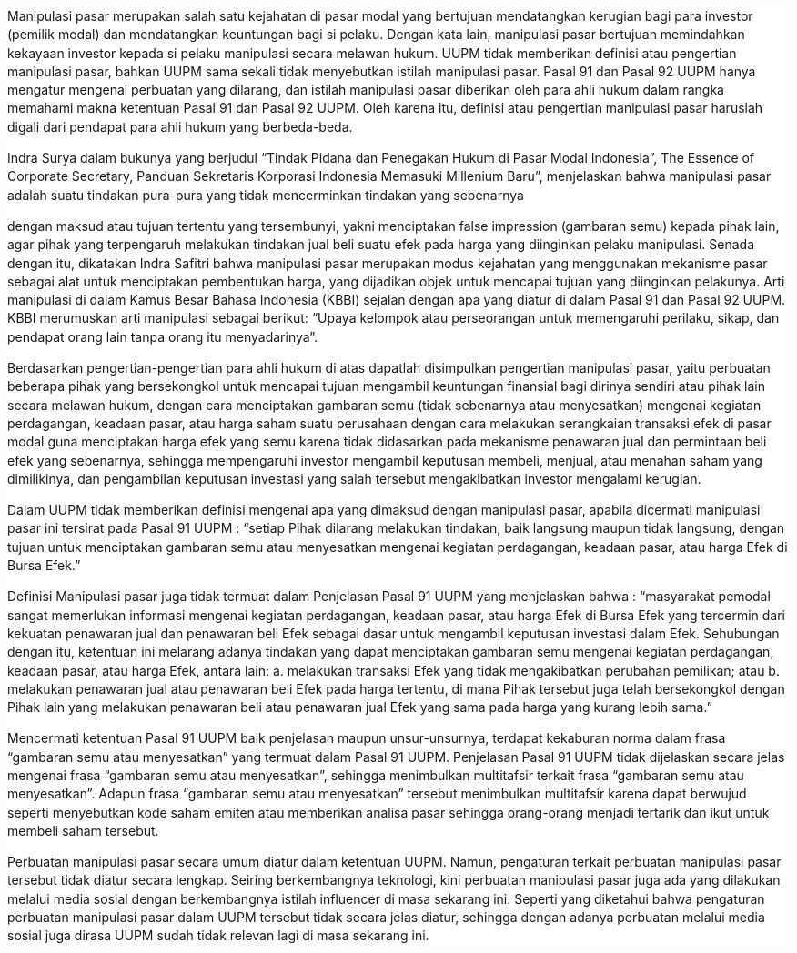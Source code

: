 <p><span class="font2">Manipulasi pasar merupakan salah satu kejahatan di pasar modal yang bertujuan mendatangkan kerugian bagi para investor (pemilik modal) dan mendatangkan keuntungan bagi si pelaku. Dengan kata lain, manipulasi pasar bertujuan memindahkan kekayaan investor kepada si pelaku manipulasi secara melawan hukum. UUPM tidak memberikan definisi atau pengertian manipulasi pasar, bahkan UUPM sama sekali tidak menyebutkan istilah manipulasi pasar. Pasal 91 dan Pasal 92 UUPM hanya mengatur mengenai perbuatan yang dilarang, dan istilah manipulasi pasar diberikan oleh para ahli hukum dalam rangka memahami makna ketentuan Pasal 91 dan Pasal 92 UUPM. Oleh karena itu, definisi atau pengertian manipulasi pasar haruslah digali dari pendapat para ahli hukum yang berbeda-beda.</span></p>
<p><span class="font2">Indra Surya dalam bukunya yang berjudul “Tindak Pidana dan Penegakan Hukum di Pasar Modal Indonesia”, The Essence of Corporate Secretary, Panduan Sekretaris Korporasi Indonesia Memasuki Millenium Baru”, menjelaskan bahwa manipulasi pasar adalah suatu tindakan pura-pura yang tidak mencerminkan tindakan yang sebenarnya</span></p>
<p><span class="font2">dengan maksud atau tujuan tertentu yang tersembunyi, yakni menciptakan false impression (gambaran semu) kepada pihak lain, agar pihak yang terpengaruh melakukan tindakan jual beli suatu efek pada harga yang diinginkan pelaku manipulasi. Senada dengan itu, dikatakan Indra Safitri bahwa manipulasi pasar merupakan modus kejahatan yang menggunakan mekanisme pasar sebagai alat untuk menciptakan pembentukan harga, yang dijadikan objek untuk mencapai tujuan yang diinginkan pelakunya. Arti manipulasi di dalam Kamus Besar Bahasa Indonesia (KBBI) sejalan dengan apa yang diatur di dalam Pasal 91 dan Pasal 92 UUPM. KBBI merumuskan arti manipulasi sebagai berikut: “Upaya kelompok atau perseorangan untuk memengaruhi perilaku, sikap, dan pendapat orang lain tanpa orang itu menyadarinya”.</span></p>
<p><span class="font2">Berdasarkan pengertian-pengertian para ahli hukum di atas dapatlah disimpulkan pengertian manipulasi pasar, yaitu perbuatan beberapa pihak yang bersekongkol untuk mencapai tujuan mengambil keuntungan finansial bagi dirinya sendiri atau pihak lain secara melawan hukum, dengan cara menciptakan gambaran semu (tidak sebenarnya atau menyesatkan) mengenai kegiatan perdagangan, keadaan pasar, atau harga saham suatu perusahaan dengan cara melakukan serangkaian transaksi efek di pasar modal guna menciptakan harga efek yang semu karena tidak didasarkan pada mekanisme penawaran jual dan permintaan beli efek yang sebenarnya, sehingga mempengaruhi investor mengambil keputusan membeli, menjual, atau menahan saham yang dimilikinya, dan pengambilan keputusan investasi yang salah tersebut mengakibatkan investor mengalami kerugian.</span></p>
<p><span class="font2">Dalam UUPM tidak memberikan definisi mengenai apa yang dimaksud dengan manipulasi pasar, apabila dicermati manipulasi pasar ini tersirat pada Pasal 91 UUPM : “setiap Pihak dilarang melakukan tindakan, baik langsung maupun tidak langsung, dengan tujuan untuk menciptakan gambaran semu atau menyesatkan mengenai kegiatan perdagangan, keadaan pasar, atau harga Efek di Bursa Efek.”</span></p>
<p><span class="font2">Definisi Manipulasi pasar juga tidak termuat dalam Penjelasan Pasal 91 UUPM yang menjelaskan bahwa : “masyarakat pemodal sangat memerlukan informasi mengenai kegiatan perdagangan, keadaan pasar, atau harga Efek di Bursa Efek yang tercermin dari kekuatan penawaran jual dan penawaran beli Efek sebagai dasar untuk mengambil keputusan investasi dalam Efek. Sehubungan dengan itu, ketentuan ini melarang adanya tindakan yang dapat menciptakan gambaran semu mengenai kegiatan perdagangan, keadaan pasar, atau harga Efek, antara lain: a. melakukan transaksi Efek yang tidak mengakibatkan perubahan pemilikan; atau b. melakukan penawaran jual atau penawaran beli Efek pada harga tertentu, di mana Pihak tersebut juga telah bersekongkol dengan Pihak lain yang melakukan penawaran beli atau penawaran jual Efek yang sama pada harga yang kurang lebih sama.”</span></p>
<p><span class="font2">Mencermati ketentuan Pasal 91 UUPM baik penjelasan maupun unsur-unsurnya, terdapat kekaburan norma dalam frasa “gambaran semu atau menyesatkan” yang termuat dalam Pasal 91 UUPM. Penjelasan Pasal 91 UUPM tidak dijelaskan secara jelas mengenai frasa “gambaran semu atau menyesatkan”, sehingga menimbulkan multitafsir terkait frasa “gambaran semu atau menyesatkan”. Adapun frasa “gambaran semu atau menyesatkan” tersebut menimbulkan multitafsir karena dapat berwujud seperti menyebutkan kode saham emiten atau memberikan analisa pasar sehingga orang-orang menjadi tertarik dan ikut untuk membeli saham tersebut.</span></p>
<p><span class="font2">Perbuatan manipulasi pasar secara umum diatur dalam ketentuan UUPM. Namun, pengaturan terkait perbuatan manipulasi pasar tersebut tidak diatur secara lengkap. Seiring berkembangnya teknologi, kini perbuatan manipulasi pasar juga ada yang dilakukan melalui media sosial dengan berkembangnya istilah influencer di masa sekarang ini. Seperti yang diketahui bahwa pengaturan perbuatan manipulasi pasar dalam UUPM tersebut tidak secara jelas diatur, sehingga dengan adanya perbuatan melalui media sosial juga dirasa UUPM sudah tidak relevan lagi di masa sekarang ini.</span></p>